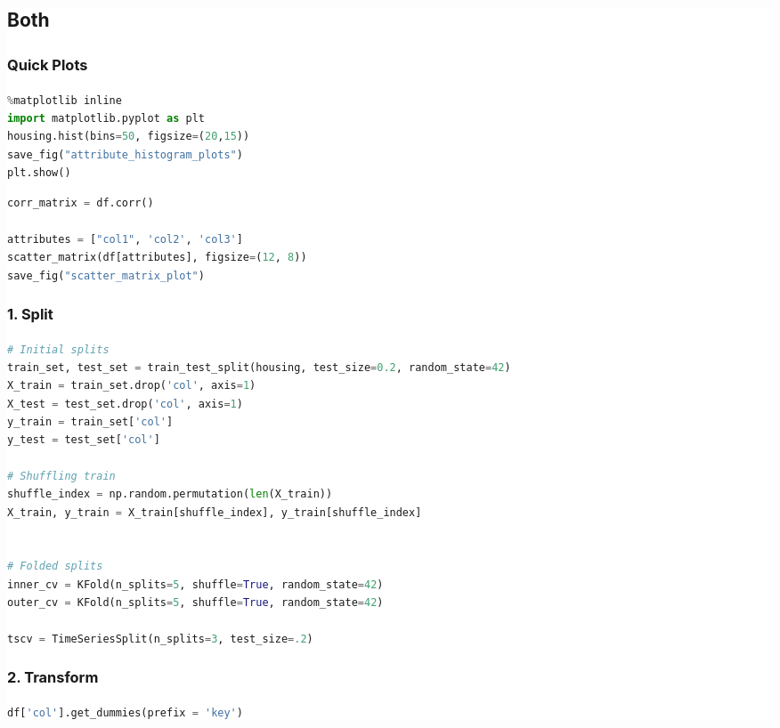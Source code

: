 ## Both



### Quick Plots

```python
%matplotlib inline
import matplotlib.pyplot as plt
housing.hist(bins=50, figsize=(20,15))
save_fig("attribute_histogram_plots")
plt.show()
```

```python
corr_matrix = df.corr()

attributes = ["col1", 'col2', 'col3']
scatter_matrix(df[attributes], figsize=(12, 8))
save_fig("scatter_matrix_plot")
```





### 1. Split

```python
# Initial splits
train_set, test_set = train_test_split(housing, test_size=0.2, random_state=42)
X_train = train_set.drop('col', axis=1)
X_test = test_set.drop('col', axis=1)
y_train = train_set['col']
y_test = test_set['col']

# Shuffling train
shuffle_index = np.random.permutation(len(X_train))
X_train, y_train = X_train[shuffle_index], y_train[shuffle_index]


# Folded splits
inner_cv = KFold(n_splits=5, shuffle=True, random_state=42)
outer_cv = KFold(n_splits=5, shuffle=True, random_state=42)
  
tscv = TimeSeriesSplit(n_splits=3, test_size=.2)
```





### 2. Transform

```python
df['col'].get_dummies(prefix = 'key')
```
